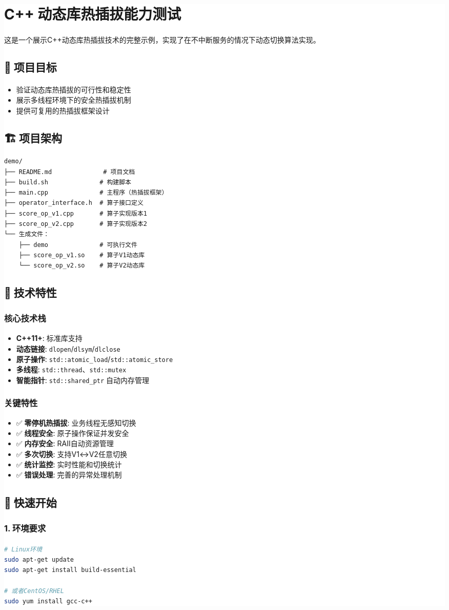# C++ 动态库热插拔能力测试

这是一个展示C++动态库热插拔技术的完整示例，实现了在不中断服务的情况下动态切换算法实现。

## 🎯 项目目标

- 验证动态库热插拔的可行性和稳定性
- 展示多线程环境下的安全热插拔机制
- 提供可复用的热插拔框架设计

## 🏗️ 项目架构

```
demo/
├── README.md              # 项目文档
├── build.sh              # 构建脚本
├── main.cpp              # 主程序（热插拔框架）
├── operator_interface.h  # 算子接口定义
├── score_op_v1.cpp       # 算子实现版本1
├── score_op_v2.cpp       # 算子实现版本2
└── 生成文件：
    ├── demo              # 可执行文件
    ├── score_op_v1.so    # 算子V1动态库
    └── score_op_v2.so    # 算子V2动态库
```

## 🔧 技术特性

### 核心技术栈
- **C++11+**: 标准库支持
- **动态链接**: `dlopen`/`dlsym`/`dlclose`
- **原子操作**: `std::atomic_load`/`std::atomic_store`
- **多线程**: `std::thread`、`std::mutex`
- **智能指针**: `std::shared_ptr` 自动内存管理

### 关键特性
- ✅ **零停机热插拔**: 业务线程无感知切换
- ✅ **线程安全**: 原子操作保证并发安全
- ✅ **内存安全**: RAII自动资源管理
- ✅ **多次切换**: 支持V1↔V2任意切换
- ✅ **统计监控**: 实时性能和切换统计
- ✅ **错误处理**: 完善的异常处理机制

## 🚀 快速开始

### 1. 环境要求
```bash
# Linux环境
sudo apt-get update
sudo apt-get install build-essential

# 或者CentOS/RHEL
sudo yum install gcc-c++
```
